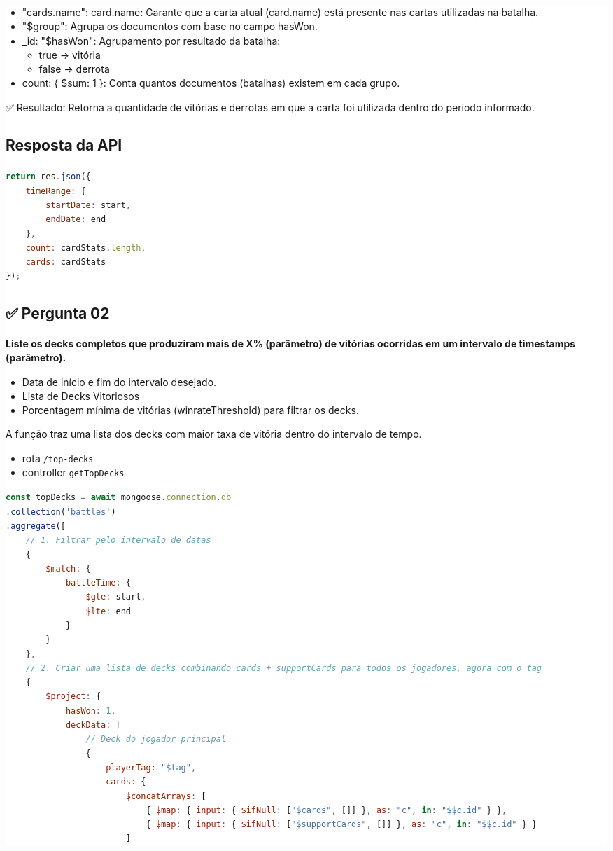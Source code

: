 - "cards.name": card.name: Garante que a carta atual (card.name) está presente nas cartas utilizadas na batalha.
- "$group": Agrupa os documentos com base no campo hasWon.
- _id: "$hasWon": Agrupamento por resultado da batalha:
	- true → vitória
	- false → derrota
- count: { $sum: 1 }: Conta quantos documentos (batalhas) existem em cada grupo.

✅ Resultado: Retorna a quantidade de vitórias e derrotas em que a carta foi utilizada dentro do período informado.
## Resposta da API

```Javascript
return res.json({
	timeRange: {
		startDate: start,
		endDate: end
	},
	count: cardStats.length,
	cards: cardStats
});
```

## ✅ Pergunta 02

**Liste os decks completos que produziram mais de X% (parâmetro) de vitórias ocorridas em um intervalo de timestamps (parâmetro).**

- Data de início e fim do intervalo desejado.
- Lista de Decks Vitoriosos
- Porcentagem mínima de vitórias (winrateThreshold) para filtrar os decks.

A função traz uma lista dos decks com maior taxa de vitória dentro do intervalo de tempo.

- rota `/top-decks`
- controller `getTopDecks`

```Javascript
const topDecks = await mongoose.connection.db
.collection('battles')
.aggregate([
	// 1. Filtrar pelo intervalo de datas
	{
		$match: {
			battleTime: {
				$gte: start,
				$lte: end
			}
		}
	},
	// 2. Criar uma lista de decks combinando cards + supportCards para todos os jogadores, agora com o tag
	{
		$project: {
			hasWon: 1,
			deckData: [
				// Deck do jogador principal
				{
					playerTag: "$tag",
					cards: {
						$concatArrays: [
							{ $map: { input: { $ifNull: ["$cards", []] }, as: "c", in: "$$c.id" } },
							{ $map: { input: { $ifNull: ["$supportCards", []] }, as: "c", in: "$$c.id" } }
						]
```